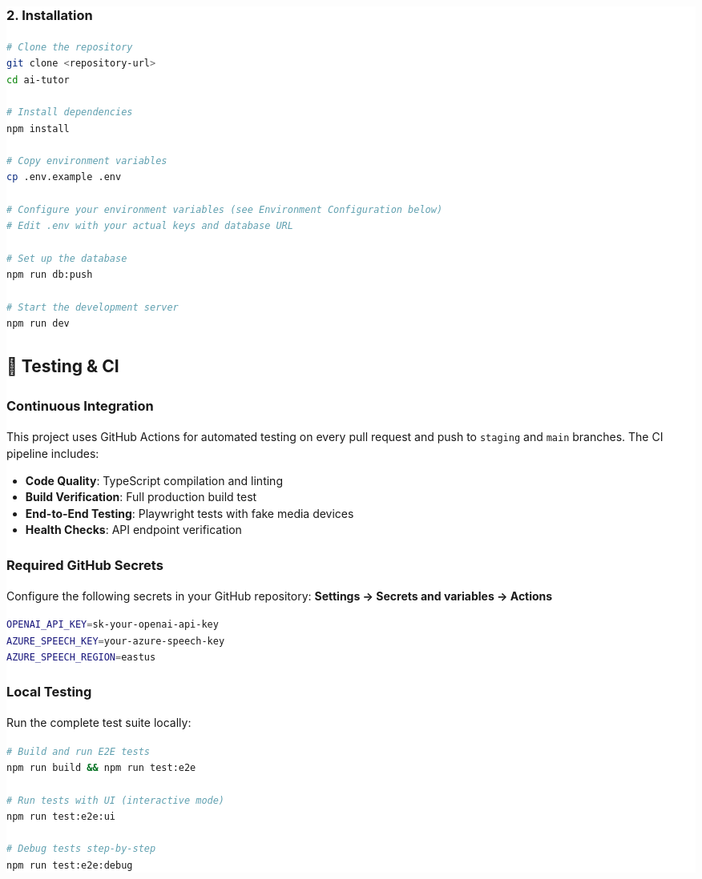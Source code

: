 ### 2. Installation

```bash
# Clone the repository
git clone <repository-url>
cd ai-tutor

# Install dependencies
npm install

# Copy environment variables
cp .env.example .env

# Configure your environment variables (see Environment Configuration below)
# Edit .env with your actual keys and database URL

# Set up the database
npm run db:push

# Start the development server
npm run dev
```

## 🧪 Testing & CI

### Continuous Integration

This project uses GitHub Actions for automated testing on every pull request and push to `staging` and `main` branches. The CI pipeline includes:

- **Code Quality**: TypeScript compilation and linting
- **Build Verification**: Full production build test
- **End-to-End Testing**: Playwright tests with fake media devices
- **Health Checks**: API endpoint verification

### Required GitHub Secrets

Configure the following secrets in your GitHub repository:
**Settings → Secrets and variables → Actions**

```bash
OPENAI_API_KEY=sk-your-openai-api-key
AZURE_SPEECH_KEY=your-azure-speech-key  
AZURE_SPEECH_REGION=eastus
```

### Local Testing

Run the complete test suite locally:

```bash
# Build and run E2E tests
npm run build && npm run test:e2e

# Run tests with UI (interactive mode)
npm run test:e2e:ui

# Debug tests step-by-step
npm run test:e2e:debug
```
